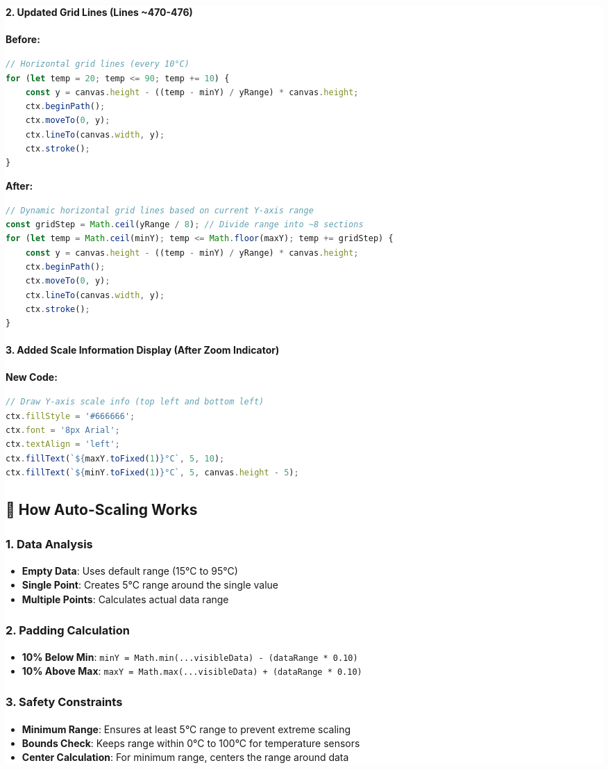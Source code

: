 #### **2. Updated Grid Lines (Lines ~470-476)**

**Before:**
```javascript
// Horizontal grid lines (every 10°C)
for (let temp = 20; temp <= 90; temp += 10) {
    const y = canvas.height - ((temp - minY) / yRange) * canvas.height;
    ctx.beginPath();
    ctx.moveTo(0, y);
    ctx.lineTo(canvas.width, y);
    ctx.stroke();
}
```

**After:**
```javascript
// Dynamic horizontal grid lines based on current Y-axis range
const gridStep = Math.ceil(yRange / 8); // Divide range into ~8 sections
for (let temp = Math.ceil(minY); temp <= Math.floor(maxY); temp += gridStep) {
    const y = canvas.height - ((temp - minY) / yRange) * canvas.height;
    ctx.beginPath();
    ctx.moveTo(0, y);
    ctx.lineTo(canvas.width, y);
    ctx.stroke();
}
```

#### **3. Added Scale Information Display (After Zoom Indicator)**

**New Code:**
```javascript
// Draw Y-axis scale info (top left and bottom left)
ctx.fillStyle = '#666666';
ctx.font = '8px Arial';
ctx.textAlign = 'left';
ctx.fillText(`${maxY.toFixed(1)}°C`, 5, 10);
ctx.fillText(`${minY.toFixed(1)}°C`, 5, canvas.height - 5);
```

## 🎯 **How Auto-Scaling Works**

### **1. Data Analysis**
- **Empty Data**: Uses default range (15°C to 95°C)
- **Single Point**: Creates 5°C range around the single value
- **Multiple Points**: Calculates actual data range

### **2. Padding Calculation**
- **10% Below Min**: `minY = Math.min(...visibleData) - (dataRange * 0.10)`
- **10% Above Max**: `maxY = Math.max(...visibleData) + (dataRange * 0.10)`

### **3. Safety Constraints**
- **Minimum Range**: Ensures at least 5°C range to prevent extreme scaling
- **Bounds Check**: Keeps range within 0°C to 100°C for temperature sensors
- **Center Calculation**: For minimum range, centers the range around data
